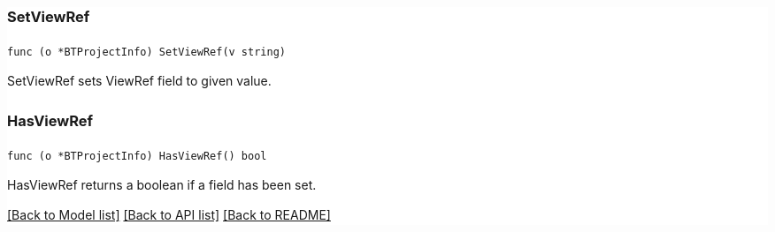 ### SetViewRef

`func (o *BTProjectInfo) SetViewRef(v string)`

SetViewRef sets ViewRef field to given value.

### HasViewRef

`func (o *BTProjectInfo) HasViewRef() bool`

HasViewRef returns a boolean if a field has been set.


[[Back to Model list]](../README.md#documentation-for-models) [[Back to API list]](../README.md#documentation-for-api-endpoints) [[Back to README]](../README.md)


